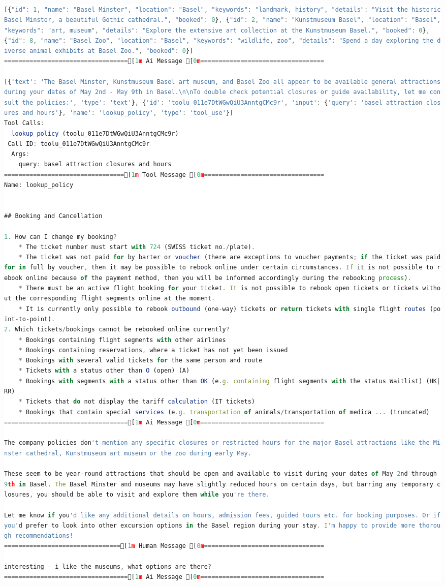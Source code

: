```js
[{"id": 1, "name": "Basel Minster", "location": "Basel", "keywords": "landmark, history", "details": "Visit the historic Basel Minster, a beautiful Gothic cathedral.", "booked": 0}, {"id": 2, "name": "Kunstmuseum Basel", "location": "Basel", "keywords": "art, museum", "details": "Explore the extensive art collection at the Kunstmuseum Basel.", "booked": 0}, {"id": 8, "name": "Basel Zoo", "location": "Basel", "keywords": "wildlife, zoo", "details": "Spend a day exploring the diverse animal exhibits at Basel Zoo.", "booked": 0}]
==================================[1m Ai Message [0m==================================

[{'text': 'The Basel Minster, Kunstmuseum Basel art museum, and Basel Zoo all appear to be available general attractions during your dates of May 2nd - May 9th in Basel.\n\nTo double check potential closures or guide availability, let me consult the policies:', 'type': 'text'}, {'id': 'toolu_011e7DtWGwQiU3AnntgCMc9r', 'input': {'query': 'basel attraction closures and hours'}, 'name': 'lookup_policy', 'type': 'tool_use'}]
Tool Calls:
  lookup_policy (toolu_011e7DtWGwQiU3AnntgCMc9r)
 Call ID: toolu_011e7DtWGwQiU3AnntgCMc9r
  Args:
    query: basel attraction closures and hours
=================================[1m Tool Message [0m=================================
Name: lookup_policy


## Booking and Cancellation

1. How can I change my booking?
    * The ticket number must start with 724 (SWISS ticket no./plate).
    * The ticket was not paid for by barter or voucher (there are exceptions to voucher payments; if the ticket was paid for in full by voucher, then it may be possible to rebook online under certain circumstances. If it is not possible to rebook online because of the payment method, then you will be informed accordingly during the rebooking process).
    * There must be an active flight booking for your ticket. It is not possible to rebook open tickets or tickets without the corresponding flight segments online at the moment.
    * It is currently only possible to rebook outbound (one-way) tickets or return tickets with single flight routes (point-to-point).
2. Which tickets/bookings cannot be rebooked online currently?
    * Bookings containing flight segments with other airlines
    * Bookings containing reservations, where a ticket has not yet been issued
    * Bookings with several valid tickets for the same person and route
    * Tickets with a status other than O (open) (A)
    * Bookings with segments with a status other than OK (e.g. containing flight segments with the status Waitlist) (HK|RR)
    * Tickets that do not display the tariff calculation (IT tickets)
    * Bookings that contain special services (e.g. transportation of animals/transportation of medica ... (truncated)
==================================[1m Ai Message [0m==================================

The company policies don't mention any specific closures or restricted hours for the major Basel attractions like the Minster cathedral, Kunstmuseum art museum or the zoo during early May. 

These seem to be year-round attractions that should be open and available to visit during your dates of May 2nd through 9th in Basel. The Basel Minster and museums may have slightly reduced hours on certain days, but barring any temporary closures, you should be able to visit and explore them while you're there.

Let me know if you'd like any additional details on hours, admission fees, guided tours etc. for booking purposes. Or if you'd prefer to look into other excursion options in the Basel region during your stay. I'm happy to provide more thorough recommendations!
================================[1m Human Message [0m=================================

interesting - i like the museums, what options are there? 
==================================[1m Ai Message [0m==================================

```
